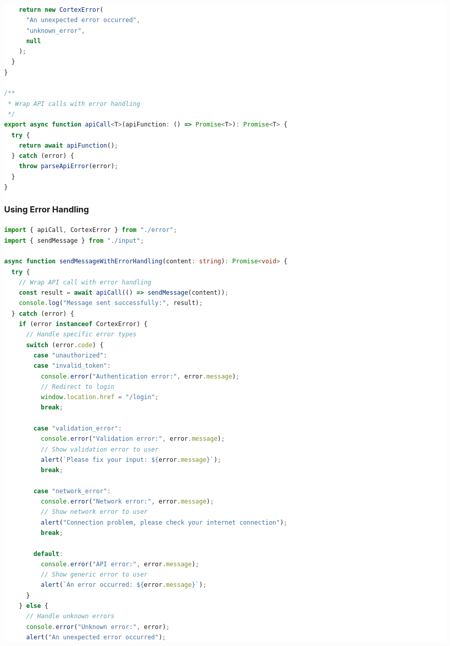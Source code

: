 ```typescript
    return new CortexError(
      "An unexpected error occurred",
      "unknown_error",
      null
    );
  }
}

/**
 * Wrap API calls with error handling
 */
export async function apiCall<T>(apiFunction: () => Promise<T>): Promise<T> {
  try {
    return await apiFunction();
  } catch (error) {
    throw parseApiError(error);
  }
}
```

### Using Error Handling

```typescript
import { apiCall, CortexError } from "./error";
import { sendMessage } from "./input";

async function sendMessageWithErrorHandling(content: string): Promise<void> {
  try {
    // Wrap API call with error handling
    const result = await apiCall(() => sendMessage(content));
    console.log("Message sent successfully:", result);
  } catch (error) {
    if (error instanceof CortexError) {
      // Handle specific error types
      switch (error.code) {
        case "unauthorized":
        case "invalid_token":
          console.error("Authentication error:", error.message);
          // Redirect to login
          window.location.href = "/login";
          break;

        case "validation_error":
          console.error("Validation error:", error.message);
          // Show validation error to user
          alert(`Please fix your input: ${error.message}`);
          break;

        case "network_error":
          console.error("Network error:", error.message);
          // Show network error to user
          alert("Connection problem, please check your internet connection");
          break;

        default:
          console.error("API error:", error.message);
          // Show generic error to user
          alert(`An error occurred: ${error.message}`);
      }
    } else {
      // Handle unknown errors
      console.error("Unknown error:", error);
      alert("An unexpected error occurred");
```